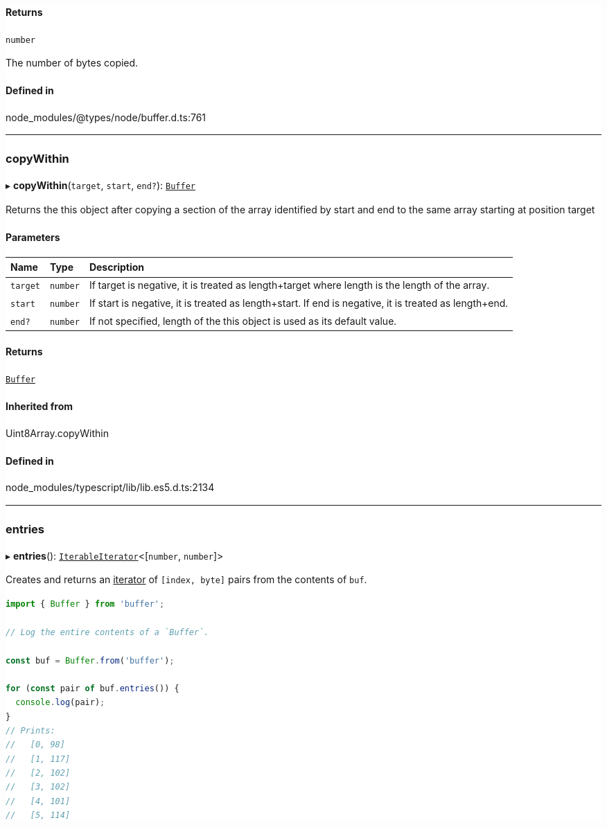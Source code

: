 #### Returns

`number`

The number of bytes copied.

#### Defined in

node_modules/@types/node/buffer.d.ts:761

___

### copyWithin

▸ **copyWithin**(`target`, `start`, `end?`): [`Buffer`](../modules/input._internal_.md#buffer)

Returns the this object after copying a section of the array identified by start and end
to the same array starting at position target

#### Parameters

| Name | Type | Description |
| :------ | :------ | :------ |
| `target` | `number` | If target is negative, it is treated as length+target where length is the length of the array. |
| `start` | `number` | If start is negative, it is treated as length+start. If end is negative, it is treated as length+end. |
| `end?` | `number` | If not specified, length of the this object is used as its default value. |

#### Returns

[`Buffer`](../modules/input._internal_.md#buffer)

#### Inherited from

Uint8Array.copyWithin

#### Defined in

node_modules/typescript/lib/lib.es5.d.ts:2134

___

### entries

▸ **entries**(): [`IterableIterator`](input._internal_.IterableIterator.md)<[`number`, `number`]\>

Creates and returns an [iterator](https://developer.mozilla.org/en-US/docs/Web/JavaScript/Reference/Iteration_protocols) of `[index, byte]` pairs from the contents
of `buf`.

```js
import { Buffer } from 'buffer';

// Log the entire contents of a `Buffer`.

const buf = Buffer.from('buffer');

for (const pair of buf.entries()) {
  console.log(pair);
}
// Prints:
//   [0, 98]
//   [1, 117]
//   [2, 102]
//   [3, 102]
//   [4, 101]
//   [5, 114]
```
